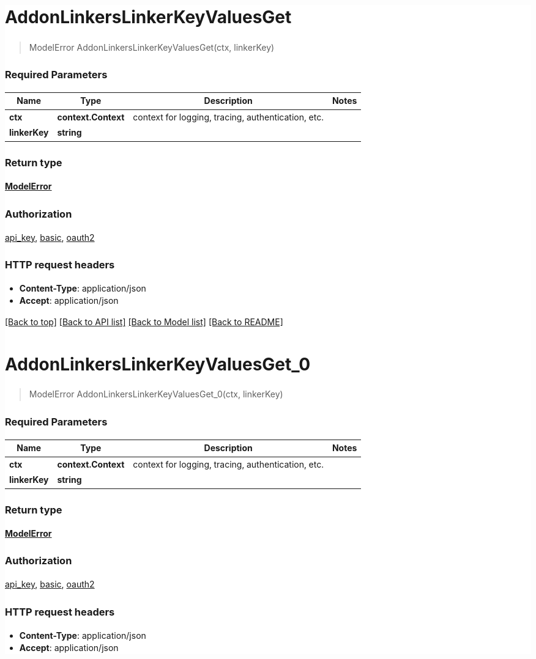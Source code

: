 # **AddonLinkersLinkerKeyValuesGet**
> ModelError AddonLinkersLinkerKeyValuesGet(ctx, linkerKey)




### Required Parameters

Name | Type | Description  | Notes
------------- | ------------- | ------------- | -------------
 **ctx** | **context.Context** | context for logging, tracing, authentication, etc.
  **linkerKey** | **string**|  | 

### Return type

[**ModelError**](error.md)

### Authorization

[api_key](../README.md#api_key), [basic](../README.md#basic), [oauth2](../README.md#oauth2)

### HTTP request headers

 - **Content-Type**: application/json
 - **Accept**: application/json

[[Back to top]](#) [[Back to API list]](../README.md#documentation-for-api-endpoints) [[Back to Model list]](../README.md#documentation-for-models) [[Back to README]](../README.md)

# **AddonLinkersLinkerKeyValuesGet_0**
> ModelError AddonLinkersLinkerKeyValuesGet_0(ctx, linkerKey)




### Required Parameters

Name | Type | Description  | Notes
------------- | ------------- | ------------- | -------------
 **ctx** | **context.Context** | context for logging, tracing, authentication, etc.
  **linkerKey** | **string**|  | 

### Return type

[**ModelError**](error.md)

### Authorization

[api_key](../README.md#api_key), [basic](../README.md#basic), [oauth2](../README.md#oauth2)

### HTTP request headers

 - **Content-Type**: application/json
 - **Accept**: application/json
